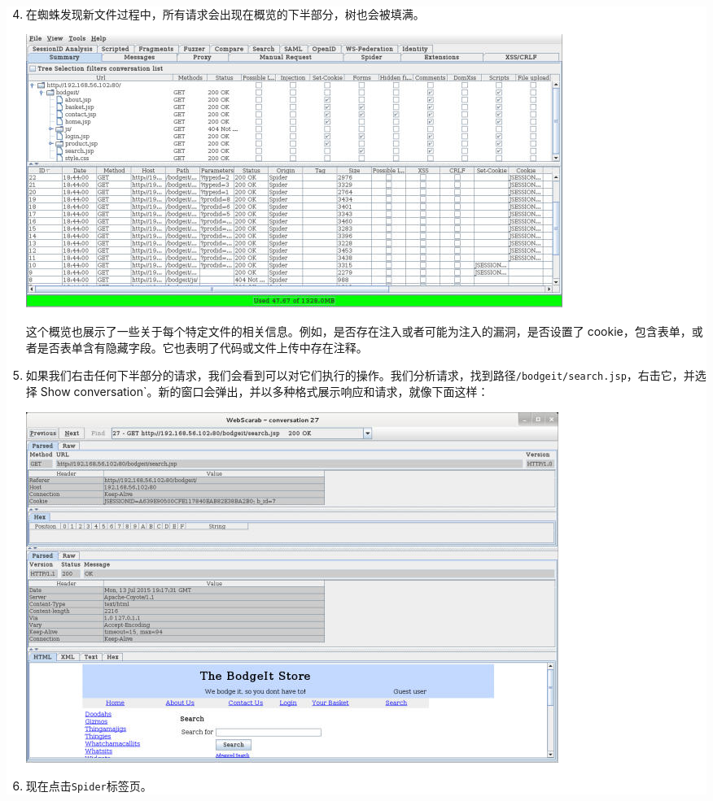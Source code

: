 4.  在蜘蛛发现新文件过程中，所有请求会出现在概览的下半部分，树也会被填满。

    ![](img/3-6-2.jpg)
    
    这个概览也展示了一些关于每个特定文件的相关信息。例如，是否存在注入或者可能为注入的漏洞，是否设置了 cookie，包含表单，或者是否表单含有隐藏字段。它也表明了代码或文件上传中存在注释。
    
5.  如果我们右击任何下半部分的请求，我们会看到可以对它们执行的操作。我们分析请求，找到路径`/bodgeit/search.jsp`，右击它，并选择 Show conversation`。新的窗口会弹出，并以多种格式展示响应和请求，就像下面这样：

    ![](img/3-6-3.jpg)
    
6.  现在点击`Spider`标签页。
